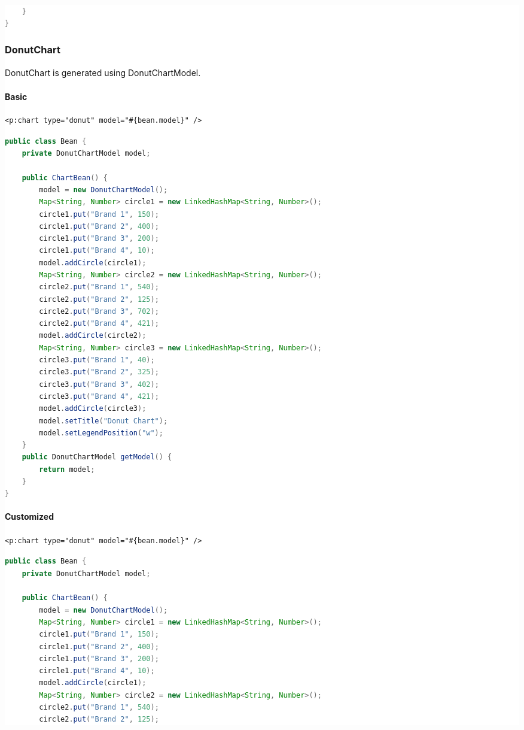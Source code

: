```java
    }
}
```

### DonutChart

DonutChart is generated using DonutChartModel.

#### Basic

```xhtml
<p:chart type="donut" model="#{bean.model}" />
```
```java
public class Bean {
    private DonutChartModel model;
    
    public ChartBean() {
        model = new DonutChartModel();
        Map<String, Number> circle1 = new LinkedHashMap<String, Number>();
        circle1.put("Brand 1", 150);
        circle1.put("Brand 2", 400);
        circle1.put("Brand 3", 200);
        circle1.put("Brand 4", 10);
        model.addCircle(circle1);
        Map<String, Number> circle2 = new LinkedHashMap<String, Number>();
        circle2.put("Brand 1", 540);
        circle2.put("Brand 2", 125);
        circle2.put("Brand 3", 702);
        circle2.put("Brand 4", 421);
        model.addCircle(circle2);
        Map<String, Number> circle3 = new LinkedHashMap<String, Number>();
        circle3.put("Brand 1", 40);
        circle3.put("Brand 2", 325);
        circle3.put("Brand 3", 402);
        circle3.put("Brand 4", 421);
        model.addCircle(circle3);
        model.setTitle("Donut Chart");
        model.setLegendPosition("w");
    }
    public DonutChartModel getModel() { 
        return model;
    }
}
```

#### Customized

```xhtml
<p:chart type="donut" model="#{bean.model}" />
```
```java
public class Bean {
    private DonutChartModel model;

    public ChartBean() {
        model = new DonutChartModel();
        Map<String, Number> circle1 = new LinkedHashMap<String, Number>();
        circle1.put("Brand 1", 150);
        circle1.put("Brand 2", 400);
        circle1.put("Brand 3", 200);
        circle1.put("Brand 4", 10);
        model.addCircle(circle1);
        Map<String, Number> circle2 = new LinkedHashMap<String, Number>();
        circle2.put("Brand 1", 540);
        circle2.put("Brand 2", 125);
```